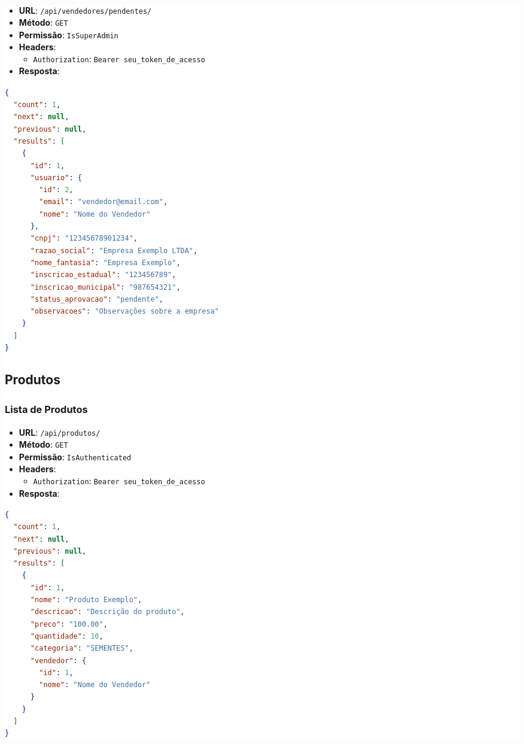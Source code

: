 - **URL**: `/api/vendedores/pendentes/`
- **Método**: `GET`
- **Permissão**: `IsSuperAdmin`
- **Headers**:
  - `Authorization`: `Bearer seu_token_de_acesso`
- **Resposta**:

```json
{
  "count": 1,
  "next": null,
  "previous": null,
  "results": [
    {
      "id": 1,
      "usuario": {
        "id": 2,
        "email": "vendedor@email.com",
        "nome": "Nome do Vendedor"
      },
      "cnpj": "12345678901234",
      "razao_social": "Empresa Exemplo LTDA",
      "nome_fantasia": "Empresa Exemplo",
      "inscricao_estadual": "123456789",
      "inscricao_municipal": "987654321",
      "status_aprovacao": "pendente",
      "observacoes": "Observações sobre a empresa"
    }
  ]
}
```

## Produtos

### Lista de Produtos

- **URL**: `/api/produtos/`
- **Método**: `GET`
- **Permissão**: `IsAuthenticated`
- **Headers**:
  - `Authorization`: `Bearer seu_token_de_acesso`
- **Resposta**:

```json
{
  "count": 1,
  "next": null,
  "previous": null,
  "results": [
    {
      "id": 1,
      "nome": "Produto Exemplo",
      "descricao": "Descrição do produto",
      "preco": "100.00",
      "quantidade": 10,
      "categoria": "SEMENTES",
      "vendedor": {
        "id": 1,
        "nome": "Nome do Vendedor"
      }
    }
  ]
}
```
